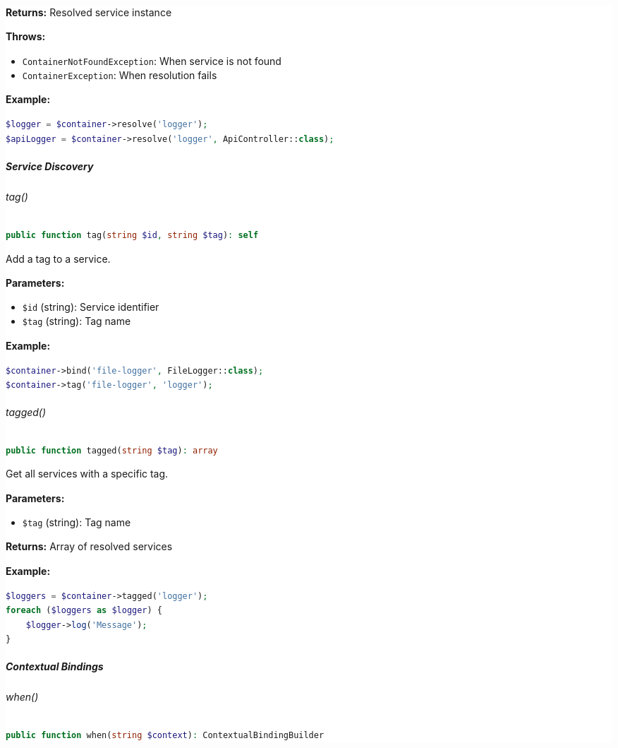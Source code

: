 **Returns:** Resolved service instance

**Throws:**
- `ContainerNotFoundException`: When service is not found
- `ContainerException`: When resolution fails

**Example:**
```php
$logger = $container->resolve('logger');
$apiLogger = $container->resolve('logger', ApiController::class);
```

##### Service Discovery

###### tag()

```php
public function tag(string $id, string $tag): self
```

Add a tag to a service.

**Parameters:**
- `$id` (string): Service identifier
- `$tag` (string): Tag name

**Example:**
```php
$container->bind('file-logger', FileLogger::class);
$container->tag('file-logger', 'logger');
```

###### tagged()

```php
public function tagged(string $tag): array
```

Get all services with a specific tag.

**Parameters:**
- `$tag` (string): Tag name

**Returns:** Array of resolved services

**Example:**
```php
$loggers = $container->tagged('logger');
foreach ($loggers as $logger) {
    $logger->log('Message');
}
```

##### Contextual Bindings

###### when()

```php
public function when(string $context): ContextualBindingBuilder
```
